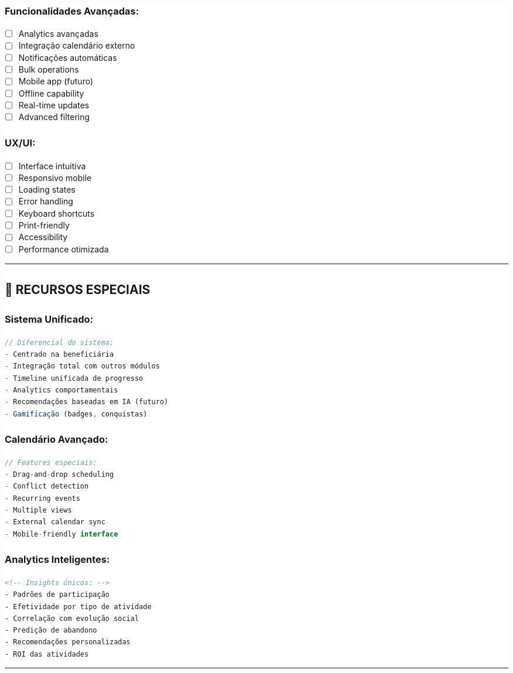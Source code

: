 ### **Funcionalidades Avançadas:**
- [ ] Analytics avançadas
- [ ] Integração calendário externo
- [ ] Notificações automáticas
- [ ] Bulk operations
- [ ] Mobile app (futuro)
- [ ] Offline capability
- [ ] Real-time updates
- [ ] Advanced filtering

### **UX/UI:**
- [ ] Interface intuitiva
- [ ] Responsivo mobile
- [ ] Loading states
- [ ] Error handling
- [ ] Keyboard shortcuts
- [ ] Print-friendly
- [ ] Accessibility
- [ ] Performance otimizada

---

## 🚀 **RECURSOS ESPECIAIS**

### **Sistema Unificado:**
```javascript
// Diferencial do sistema:
- Centrado na beneficiária
- Integração total com outros módulos
- Timeline unificada de progresso
- Analytics comportamentais
- Recomendações baseadas em IA (futuro)
- Gamificação (badges, conquistas)
```

### **Calendário Avançado:**
```javascript
// Features especiais:
- Drag-and-drop scheduling
- Conflict detection
- Recurring events
- Multiple views
- External calendar sync
- Mobile-friendly interface
```

### **Analytics Inteligentes:**
```html
<!-- Insights únicos: -->
- Padrões de participação
- Efetividade por tipo de atividade
- Correlação com evolução social
- Predição de abandono
- Recomendações personalizadas
- ROI das atividades
```

---